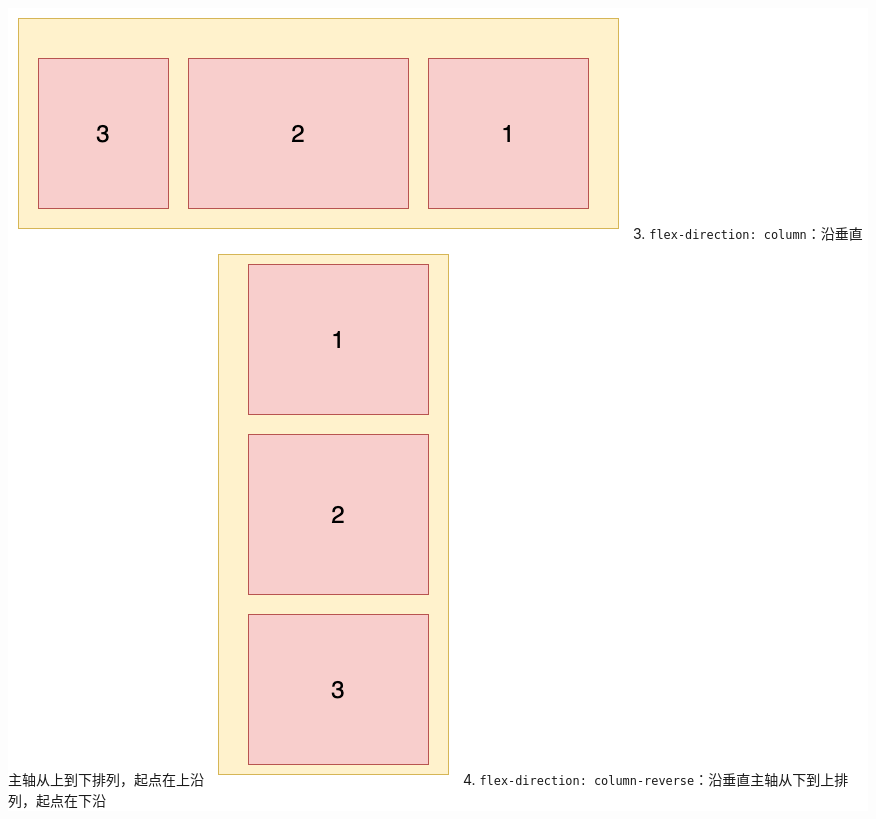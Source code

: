 ![flex-direction1](./images/CSS_基础_Flex/Flexbox布局-flex-direction1.png)
3. `flex-direction: column`：沿垂直主轴从上到下排列，起点在上沿
![flex-direction1](./images/CSS_基础_Flex/Flexbox布局-flex-direction2.png)
4. `flex-direction: column-reverse`：沿垂直主轴从下到上排列，起点在下沿